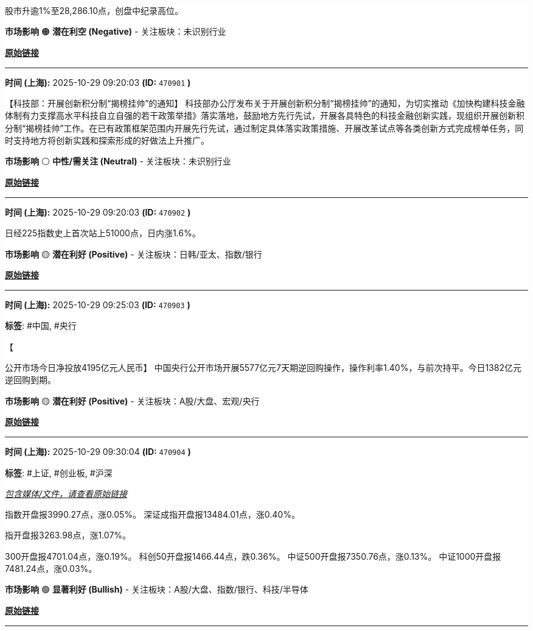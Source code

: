 股市升逾1%至28,286.10点，创盘中纪录高位。

**市场影响** 🟠 **潜在利空 (Negative)** - 关注板块：未识别行业

**[原始链接](https://t.me/FinanceNewsDaily/470900)**

---
**时间 (上海):** 2025-10-29 09:20:03 **(ID:** `470901` **)**

【科技部：开展创新积分制“揭榜挂帅”的通知】
科技部办公厅发布关于开展创新积分制“揭榜挂帅”的通知，为切实推动《加快构建科技金融体制有力支撑高水平科技自立自强的若干政策举措》落实落地，鼓励地方先行先试，开展各具特色的科技金融创新实践，现组织开展创新积分制“揭榜挂帅”工作。在已有政策框架范围内开展先行先试，通过制定具体落实政策措施、开展改革试点等各类创新方式完成榜单任务，同时支持地方将创新实践和探索形成的好做法上升推广。

**市场影响** ⚪ **中性/需关注 (Neutral)** - 关注板块：未识别行业

**[原始链接](https://t.me/FinanceNewsDaily/470901)**

---
**时间 (上海):** 2025-10-29 09:20:03 **(ID:** `470902` **)**

日经225指数史上首次站上51000点，日内涨1.6%。

**市场影响** 🟡 **潜在利好 (Positive)** - 关注板块：日韩/亚太、指数/银行

**[原始链接](https://t.me/FinanceNewsDaily/470902)**

---
**时间 (上海):** 2025-10-29 09:25:03 **(ID:** `470903` **)**

**标签**: #中国, #央行

【


公开市场今日净投放4195亿元人民币】
中国央行公开市场开展5577亿元7天期逆回购操作，操作利率1.40%，与前次持平。今日1382亿元逆回购到期。

**市场影响** 🟡 **潜在利好 (Positive)** - 关注板块：A股/大盘、宏观/央行

**[原始链接](https://t.me/FinanceNewsDaily/470903)**

---
**时间 (上海):** 2025-10-29 09:30:04 **(ID:** `470904` **)**

**标签**: #上证, #创业板, #沪深

*[包含媒体/文件，请查看原始链接](https://t.me/s/FinanceNewsDaily)*

指数开盘报3990.27点，涨0.05%。
深证成指开盘报13484.01点，涨0.40%。

指开盘报3263.98点，涨1.07%。

300开盘报4701.04点，涨0.19%。
科创50开盘报1466.44点，跌0.36%。
中证500开盘报7350.76点，涨0.13%。
中证1000开盘报7481.24点，涨0.03%。

**市场影响** 🟢 **显著利好 (Bullish)** - 关注板块：A股/大盘、指数/银行、科技/半导体

**[原始链接](https://t.me/FinanceNewsDaily/470904)**

---